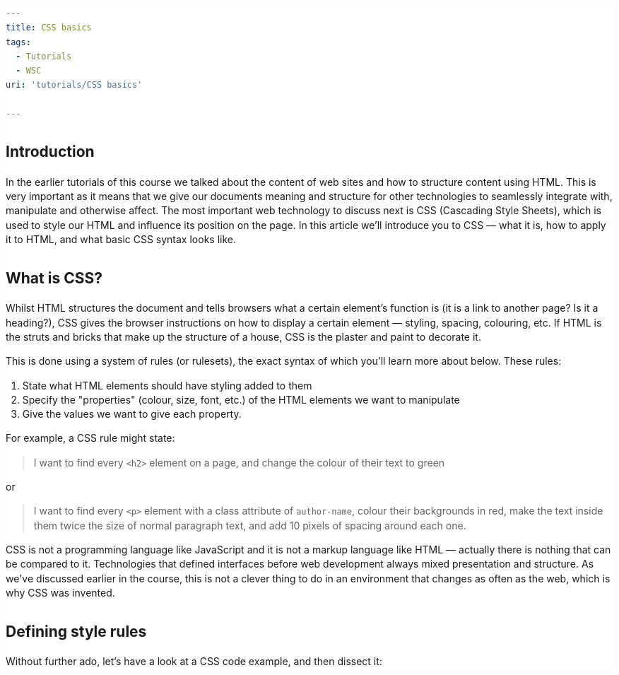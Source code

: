 ```yaml
---
title: CSS basics
tags:
  - Tutorials
  - WSC
uri: 'tutorials/CSS basics'

---
```

## <span>Introduction</span>

In the earlier tutorials of this course we talked about the content of web sites and how to structure content using HTML. This is very important as it means that we give our documents meaning and structure for other technologies to seamlessly integrate with, manipulate and otherwise affect. The most important web technology to discuss next is CSS (Cascading Style Sheets), which is used to style our HTML and influence its position on the page. In this article we’ll introduce you to CSS — what it is, how to apply it to HTML, and what basic CSS syntax looks like.

## <span>What is CSS?</span>

Whilst HTML structures the document and tells browsers what a certain element’s function is (it is a link to another page? Is it a heading?), CSS gives the browser instructions on how to display a certain element — styling, spacing, colouring, etc. If HTML is the struts and bricks that make up the structure of a house, CSS is the plaster and paint to decorate it.

This is done using a system of rules (or rulesets), the exact syntax of which you’ll learn more about below. These rules:

1.  State what HTML elements should have styling added to them
2.  Specify the "properties" (colour, size, font, etc.) of the HTML elements we want to manipulate
3.  Give the values we want to give each property.

For example, a CSS rule might state:

> I want to find every `<h2>` element on a page, and change the colour of their text to green

or

> I want to find every `<p>` element with a class attribute of `author-name`, colour their backgrounds in red, make the text inside them twice the size of normal paragraph text, and add 10 pixels of spacing around each one.

CSS is not a programming language like JavaScript and it is not a markup language like HTML — actually there is nothing that can be compared to it. Technologies that defined interfaces before web development always mixed presentation and structure. As we've discussed earlier in the course, this is not a clever thing to do in an environment that changes as often as the web, which is why CSS was invented.

## <span>Defining style rules</span>

Without further ado, let’s have a look at a CSS code example, and then dissect it:
